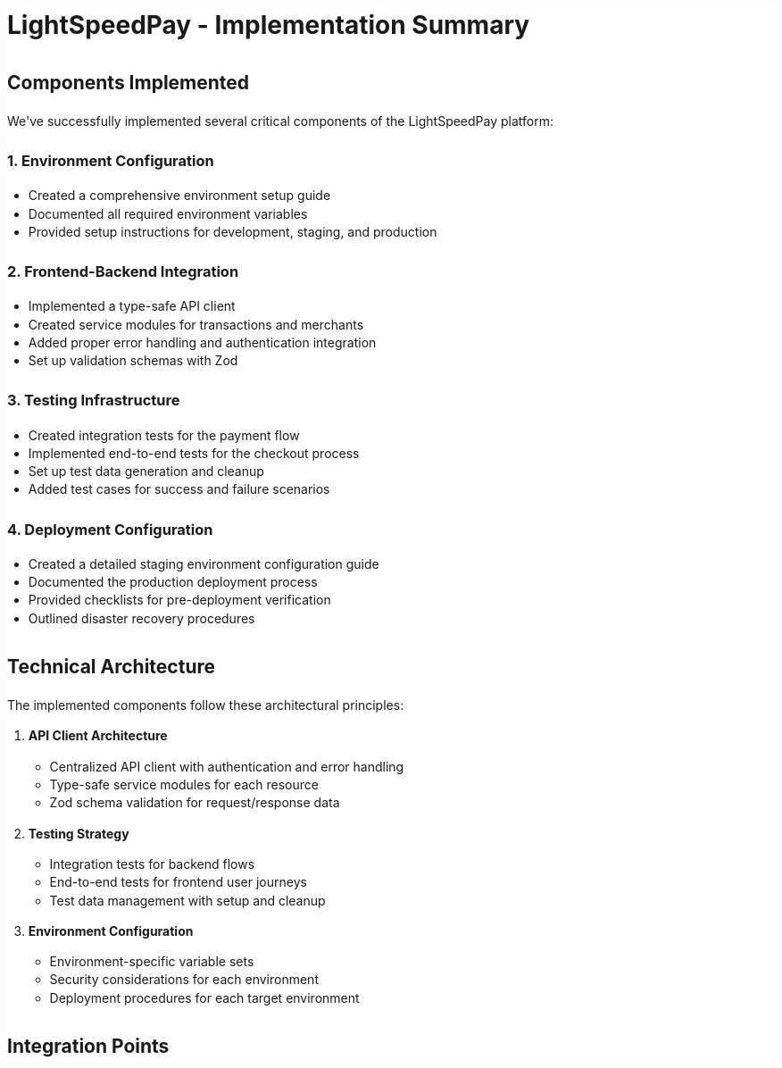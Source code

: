 # LightSpeedPay - Implementation Summary

## Components Implemented

We've successfully implemented several critical components of the LightSpeedPay platform:

### 1. Environment Configuration
- Created a comprehensive environment setup guide
- Documented all required environment variables
- Provided setup instructions for development, staging, and production

### 2. Frontend-Backend Integration
- Implemented a type-safe API client
- Created service modules for transactions and merchants
- Added proper error handling and authentication integration
- Set up validation schemas with Zod

### 3. Testing Infrastructure
- Created integration tests for the payment flow
- Implemented end-to-end tests for the checkout process
- Set up test data generation and cleanup
- Added test cases for success and failure scenarios

### 4. Deployment Configuration
- Created a detailed staging environment configuration guide
- Documented the production deployment process
- Provided checklists for pre-deployment verification
- Outlined disaster recovery procedures

## Technical Architecture

The implemented components follow these architectural principles:

1. **API Client Architecture**
   - Centralized API client with authentication and error handling
   - Type-safe service modules for each resource
   - Zod schema validation for request/response data

2. **Testing Strategy**
   - Integration tests for backend flows
   - End-to-end tests for frontend user journeys
   - Test data management with setup and cleanup

3. **Environment Configuration**
   - Environment-specific variable sets
   - Security considerations for each environment
   - Deployment procedures for each target environment

## Integration Points
